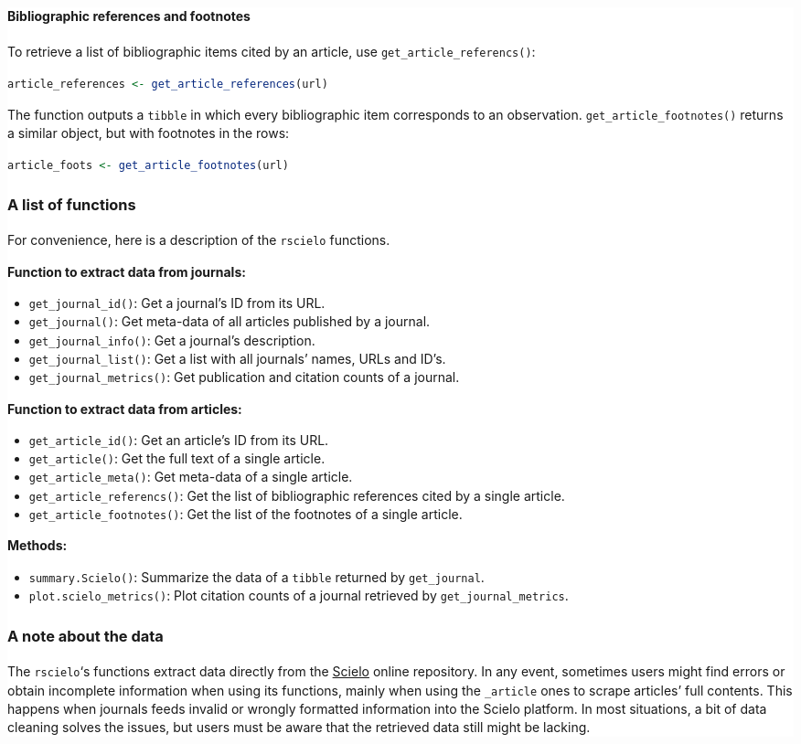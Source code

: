 #### Bibliographic references and footnotes

To retrieve a list of bibliographic items cited by an article, use
`get_article_referencs()`:

``` r
article_references <- get_article_references(url)
```

The function outputs a `tibble` in which every bibliographic item
corresponds to an observation. `get_article_footnotes()` returns a
similar object, but with footnotes in the rows:

``` r
article_foots <- get_article_footnotes(url)
```

### A list of functions

For convenience, here is a description of the `rscielo` functions.

**Function to extract data from journals:**

  - `get_journal_id()`: Get a journal’s ID from its URL.
  - `get_journal()`: Get meta-data of all articles published by a
    journal.
  - `get_journal_info()`: Get a journal’s description.
  - `get_journal_list()`: Get a list with all journals’ names, URLs and
    ID’s.
  - `get_journal_metrics()`: Get publication and citation counts of a
    journal.

**Function to extract data from articles:**

  - `get_article_id()`: Get an article’s ID from its URL.
  - `get_article()`: Get the full text of a single article.
  - `get_article_meta()`: Get meta-data of a single article.
  - `get_article_referencs()`: Get the list of bibliographic references
    cited by a single article.
  - `get_article_footnotes()`: Get the list of the footnotes of a single
    article.

**Methods:**

  - `summary.Scielo()`: Summarize the data of a `tibble` returned by
    `get_journal`.
  - `plot.scielo_metrics()`: Plot citation counts of a journal retrieved
    by `get_journal_metrics`.

### A note about the data

The `rscielo`‘s functions extract data directly from the
[Scielo](http://www.scielo.br/) online repository. In any event,
sometimes users might find errors or obtain incomplete information when
using its functions, mainly when using the `_article` ones to scrape
articles’ full contents. This happens when journals feeds invalid or
wrongly formatted information into the Scielo platform. In most
situations, a bit of data cleaning solves the issues, but users must be
aware that the retrieved data still might be lacking.
